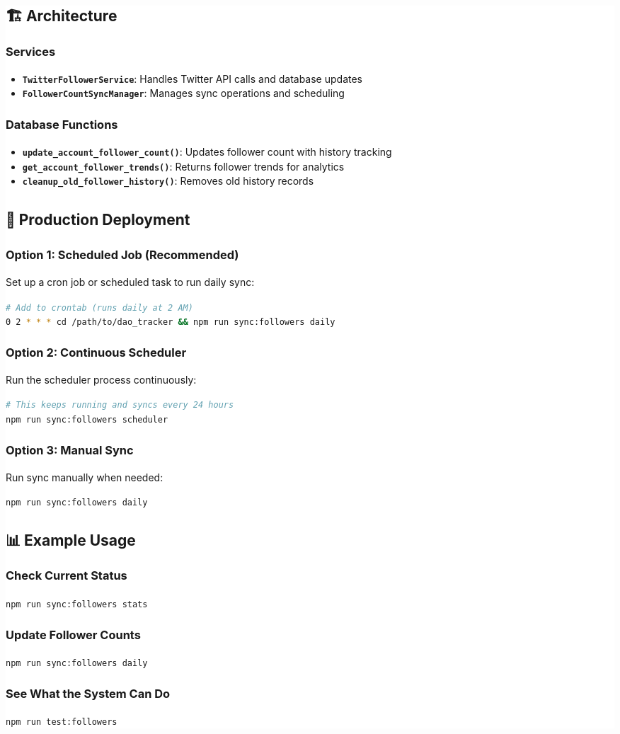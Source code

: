 ## 🏗️ Architecture

### Services
- **`TwitterFollowerService`**: Handles Twitter API calls and database updates
- **`FollowerCountSyncManager`**: Manages sync operations and scheduling

### Database Functions
- **`update_account_follower_count()`**: Updates follower count with history tracking
- **`get_account_follower_trends()`**: Returns follower trends for analytics
- **`cleanup_old_follower_history()`**: Removes old history records

## 🚀 Production Deployment

### Option 1: Scheduled Job (Recommended)
Set up a cron job or scheduled task to run daily sync:

```bash
# Add to crontab (runs daily at 2 AM)
0 2 * * * cd /path/to/dao_tracker && npm run sync:followers daily
```

### Option 2: Continuous Scheduler
Run the scheduler process continuously:

```bash
# This keeps running and syncs every 24 hours
npm run sync:followers scheduler
```

### Option 3: Manual Sync
Run sync manually when needed:

```bash
npm run sync:followers daily
```

## 📊 Example Usage

### Check Current Status
```bash
npm run sync:followers stats
```

### Update Follower Counts
```bash
npm run sync:followers daily
```

### See What the System Can Do
```bash
npm run test:followers
```
